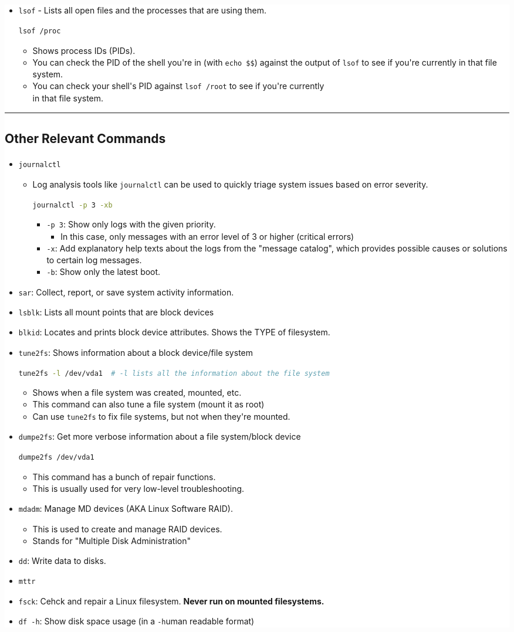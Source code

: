 - `lsof` - Lists all open files and the processes that are using them.  
  ```bash  
  lsof /proc  
  ```
    - Shows process IDs (PIDs).  
    - You can check the PID of the shell you're in (with `echo $$`) against the
      output of `lsof` to see if you're currently in that file system.  
    - You can check your shell's PID against `lsof /root` to see if you're currently  
      in that file system.  

---

## Other Relevant Commands

- `journalctl` 
    - Log analysis tools like `journalctl` can be used to quickly triage system issues 
      based on error severity.
      ```bash
      journalctl -p 3 -xb
      ```
        - `-p 3`: Show only logs with the given priority. 
            - In this case, only messages with an error level of 3 or higher (critical errors)
        - `-x`: Add explanatory help texts about the logs from the "message catalog", which provides possible causes or solutions to certain log messages.  
        - `-b`: Show only the latest boot.  

- `sar`: Collect, report, or save system activity information.  
- `lsblk`: Lists all mount points that are block devices  
- `blkid`: Locates and prints block device attributes. Shows the TYPE of filesystem.
- `tune2fs`: Shows information about a block device/file system  
  ```bash  
  tune2fs -l /dev/vda1  # -l lists all the information about the file system  
  ```
    - Shows when a file system was created, mounted, etc.  
    - This command can also tune a file system (mount it as root)  
    - Can use `tune2fs` to fix file systems, but not when they're mounted.  

- `dumpe2fs`: Get more verbose information about a file system/block device  
  ```bash  
  dumpe2fs /dev/vda1  
  ```
    - This command has a bunch of repair functions.  
    - This is usually used for very low-level troubleshooting.  



- `mdadm`: Manage MD devices (AKA Linux Software RAID).  
    - This is used to create and manage RAID devices. 
    - Stands for "Multiple Disk Administration"

- `dd`: Write data to disks.  
- `mttr`

- `fsck`: Cehck and repair a Linux filesystem. **Never run on mounted filesystems.**
- `df -h`: Show disk space usage (in a `-h`uman readable format)

